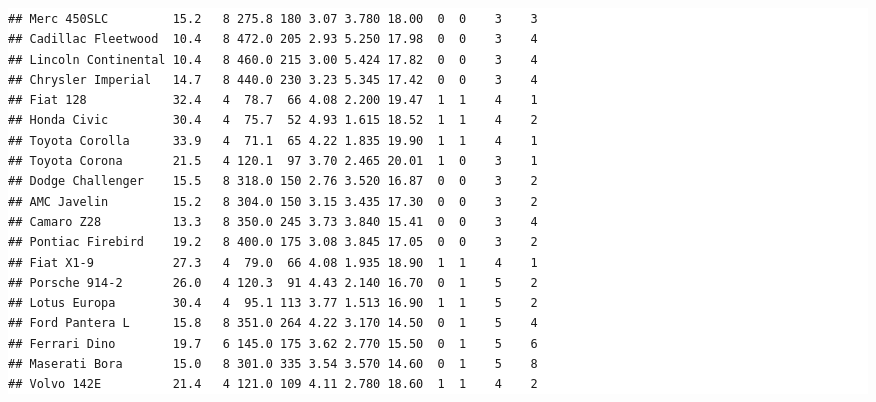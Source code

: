     ## Merc 450SLC         15.2   8 275.8 180 3.07 3.780 18.00  0  0    3    3
    ## Cadillac Fleetwood  10.4   8 472.0 205 2.93 5.250 17.98  0  0    3    4
    ## Lincoln Continental 10.4   8 460.0 215 3.00 5.424 17.82  0  0    3    4
    ## Chrysler Imperial   14.7   8 440.0 230 3.23 5.345 17.42  0  0    3    4
    ## Fiat 128            32.4   4  78.7  66 4.08 2.200 19.47  1  1    4    1
    ## Honda Civic         30.4   4  75.7  52 4.93 1.615 18.52  1  1    4    2
    ## Toyota Corolla      33.9   4  71.1  65 4.22 1.835 19.90  1  1    4    1
    ## Toyota Corona       21.5   4 120.1  97 3.70 2.465 20.01  1  0    3    1
    ## Dodge Challenger    15.5   8 318.0 150 2.76 3.520 16.87  0  0    3    2
    ## AMC Javelin         15.2   8 304.0 150 3.15 3.435 17.30  0  0    3    2
    ## Camaro Z28          13.3   8 350.0 245 3.73 3.840 15.41  0  0    3    4
    ## Pontiac Firebird    19.2   8 400.0 175 3.08 3.845 17.05  0  0    3    2
    ## Fiat X1-9           27.3   4  79.0  66 4.08 1.935 18.90  1  1    4    1
    ## Porsche 914-2       26.0   4 120.3  91 4.43 2.140 16.70  0  1    5    2
    ## Lotus Europa        30.4   4  95.1 113 3.77 1.513 16.90  1  1    5    2
    ## Ford Pantera L      15.8   8 351.0 264 4.22 3.170 14.50  0  1    5    4
    ## Ferrari Dino        19.7   6 145.0 175 3.62 2.770 15.50  0  1    5    6
    ## Maserati Bora       15.0   8 301.0 335 3.54 3.570 14.60  0  1    5    8
    ## Volvo 142E          21.4   4 121.0 109 4.11 2.780 18.60  1  1    4    2
